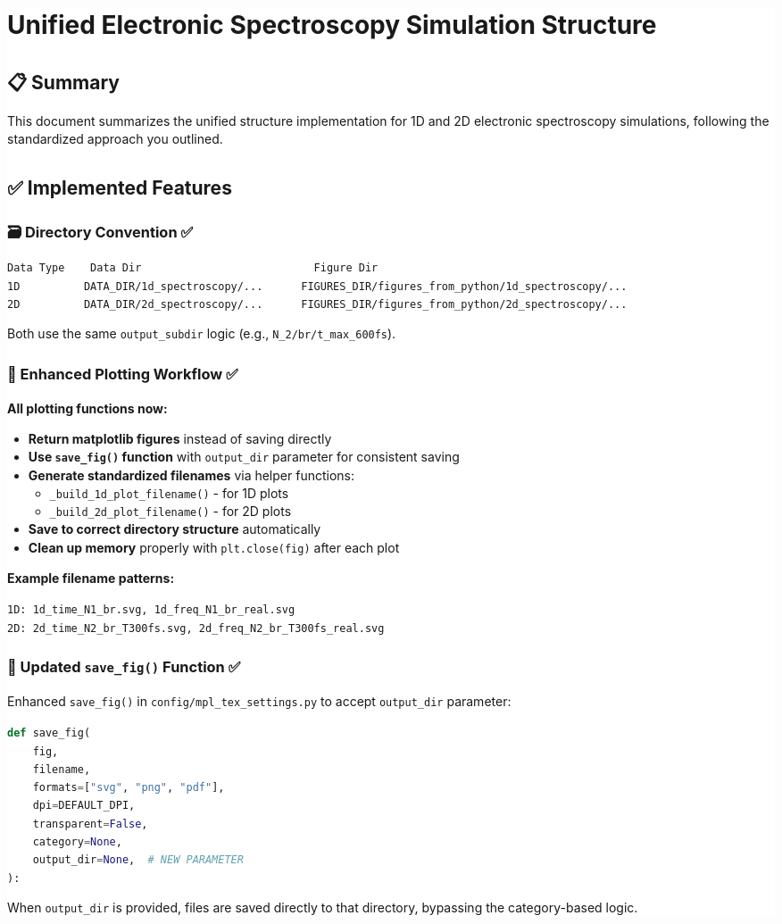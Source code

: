 # Unified Electronic Spectroscopy Simulation Structure

## 📋 Summary

This document summarizes the unified structure implementation for 1D and 2D electronic spectroscopy simulations, following the standardized approach you outlined.

## ✅ Implemented Features

### 🗃 Directory Convention ✅
```
Data Type    Data Dir                           Figure Dir
1D          DATA_DIR/1d_spectroscopy/...      FIGURES_DIR/figures_from_python/1d_spectroscopy/...
2D          DATA_DIR/2d_spectroscopy/...      FIGURES_DIR/figures_from_python/2d_spectroscopy/...
```

Both use the same `output_subdir` logic (e.g., `N_2/br/t_max_600fs`).

### 🎨 Enhanced Plotting Workflow ✅
**All plotting functions now:**
- **Return matplotlib figures** instead of saving directly
- **Use `save_fig()` function** with `output_dir` parameter for consistent saving
- **Generate standardized filenames** via helper functions:
  - `_build_1d_plot_filename()` - for 1D plots
  - `_build_2d_plot_filename()` - for 2D plots
- **Save to correct directory structure** automatically
- **Clean up memory** properly with `plt.close(fig)` after each plot

**Example filename patterns:**
```
1D: 1d_time_N1_br.svg, 1d_freq_N1_br_real.svg
2D: 2d_time_N2_br_T300fs.svg, 2d_freq_N2_br_T300fs_real.svg
```

### 🔧 Updated `save_fig()` Function ✅
Enhanced `save_fig()` in `config/mpl_tex_settings.py` to accept `output_dir` parameter:

```python
def save_fig(
    fig,
    filename,
    formats=["svg", "png", "pdf"],
    dpi=DEFAULT_DPI,
    transparent=False,
    category=None,
    output_dir=None,  # NEW PARAMETER
):
```

When `output_dir` is provided, files are saved directly to that directory, bypassing the category-based logic.
